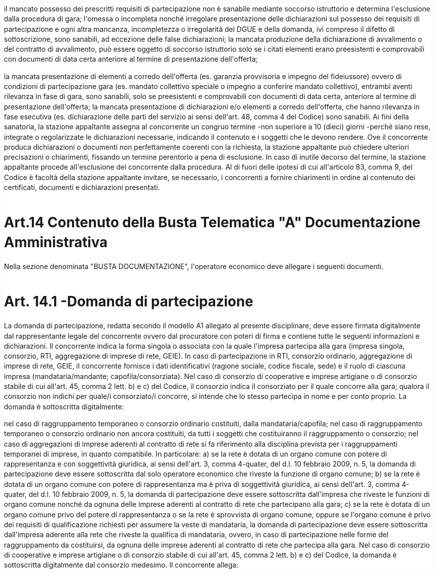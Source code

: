 il mancato possesso dei prescritti requisiti di partecipazione non è sanabile mediante soccorso istruttorio e determina l'esclusione dalla procedura di gara; l'omessa o incompleta nonché irregolare presentazione delle dichiarazioni sul possesso dei requisiti di partecipazione e ogni altra mancanza, incompletezza o irregolarità del DGUE e della domanda, ivi compreso il difetto di sottoscrizione, sono sanabili, ad eccezione delle false dichiarazioni; la mancata produzione della dichiarazione di avvalimento o del contratto di avvalimento, può essere oggetto di soccorso istruttorio solo se i citati elementi erano preesistenti e comprovabili con documenti di data certa anteriore al termine di presentazione dell'offerta;

la mancata presentazione di elementi a corredo dell'offerta (es. garanzia provvisoria e impegno del fideiussore) ovvero di condizioni di partecipazione gara (es. mandato collettivo speciale o impegno a conferire mandato collettivo), entrambi aventi rilevanza in fase di gara, sono sanabili, solo se preesistenti e comprovabili con documenti di data certa, anteriore al termine di presentazione dell'offerta; la mancata presentazione di dichiarazioni e/o elementi a corredo dell'offerta, che hanno rilevanza in fase esecutiva (es. dichiarazione delle parti del servizio ai sensi dell'art. 48, comma 4 del Codice) sono sanabili. Ai fini della sanatoria, la stazione appaltante assegna al concorrente un congruo termine -non superiore a 10 (dieci) giorni -perché siano rese, integrate o regolarizzate le dichiarazioni necessarie, indicando il contenuto e i soggetti che le devono rendere. Ove il concorrente produca dichiarazioni o documenti non perfettamente coerenti con la richiesta, la stazione appaltante può chiedere ulteriori precisazioni o chiarimenti, fissando un termine perentorio a pena di esclusione. In caso di inutile decorso del termine, la stazione appaltante procede all'esclusione del concorrente dalla procedura. Al di fuori delle ipotesi di cui all'articolo 83, comma 9, del Codice è facoltà della stazione appaltante invitare, se necessario, i concorrenti a fornire chiarimenti in ordine al contenuto dei certificati, documenti e dichiarazioni presentati.

# Art.14 Contenuto della Busta Telematica "A" Documentazione Amministrativa
Nella sezione denominata "BUSTA DOCUMENTAZIONE", l'operatore economico deve allegare i seguenti documenti.

# Art. 14.1 -Domanda di partecipazione
La domanda di partecipazione, redatta secondo il modello A1 allegato al presente disciplinare, deve essere firmata digitalmente dal rappresentante legale del concorrente ovvero dal procuratore con poteri di firma e contiene tutte le seguenti informazioni e dichiarazioni. Il concorrente indica la forma singola o associata con la quale l'impresa partecipa alla gara (impresa singola, consorzio, RTI, aggregazione di imprese di rete, GEIE). In caso di partecipazione in RTI, consorzio ordinario, aggregazione di imprese di rete, GEIE, il concorrente fornisce i dati identificativi (ragione sociale, codice fiscale, sede) e il ruolo di ciascuna impresa (mandataria/mandante; capofila/consorziata). Nel caso di consorzio di cooperative e imprese artigiane o di consorzio stabile di cui all'art. 45, comma 2 lett. b) e c) del Codice, il consorzio indica il consorziato per il quale concorre alla gara; qualora il consorzio non indichi per quale/i consorziato/i concorre, si intende che lo stesso partecipa in nome e per conto proprio. La domanda è sottoscritta digitalmente:

nel caso di raggruppamento temporaneo o consorzio ordinario costituiti, dalla mandataria/capofila; nel caso di raggruppamento temporaneo o consorzio ordinario non ancora costituiti, da tutti i soggetti che costituiranno il raggruppamento o consorzio; nel caso di aggregazioni di imprese aderenti al contratto di rete si fa riferimento alla disciplina prevista per i raggruppamenti temporanei di imprese, in quanto compatibile. In particolare: a) se la rete è dotata di un organo comune con potere di rappresentanza e con soggettività giuridica, ai sensi dell'art. 3, comma 4-quater, del d.l. 10 febbraio 2009, n. 5, la domanda di partecipazione deve essere sottoscritta dal solo operatore economico che riveste la funzione di organo comune; b) se la rete è dotata di un organo comune con potere di rappresentanza ma è priva di soggettività giuridica, ai sensi dell'art. 3, comma 4-quater, del d.l. 10 febbraio 2009, n. 5, la domanda di partecipazione deve essere sottoscritta dall'impresa che riveste le funzioni di organo comune nonché da ognuna delle imprese aderenti al contratto di rete che partecipano alla gara; c) se la rete è dotata di un organo comune privo del potere di rappresentanza o se la rete è sprovvista di organo comune, oppure se l'organo comune è privo dei requisiti di qualificazione richiesti per assumere la veste di mandataria, la domanda di partecipazione deve essere sottoscritta dall'impresa aderente alla rete che riveste la qualifica di mandataria, ovvero, in caso di partecipazione nelle forme del raggruppamento da costituirsi, da ognuna delle imprese aderenti al contratto di rete che partecipa alla gara. Nel caso di consorzio di cooperative e imprese artigiane o di consorzio stabile di cui all'art. 45, comma 2 lett. b) e c) del Codice, la domanda è sottoscritta digitalmente dal consorzio medesimo. Il concorrente allega:
